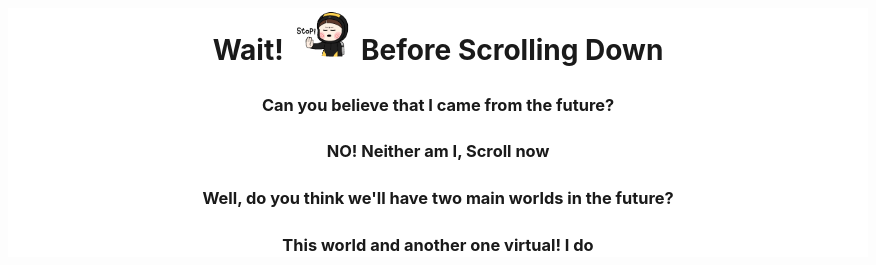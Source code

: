   
</div>


<h1 align="center">
  Wait!
  
  <img src="https://raw.githubusercontent.com/yahiaqous/yahiaqous/main/gifs/Stop.gif" width="64"/>
  Before Scrolling Down
</h1>


<h3 align="center">Can you believe that I came from the future?</h3>

<h3 align="center">NO! Neither am I, Scroll now</h3>

<div>
  
  <h3 align="center">Well, do you think we'll have two main worlds in the future?</h3>
  
  <h3 align="center">This world and another one virtual! I do</h3>
  
  
  <div align="center">